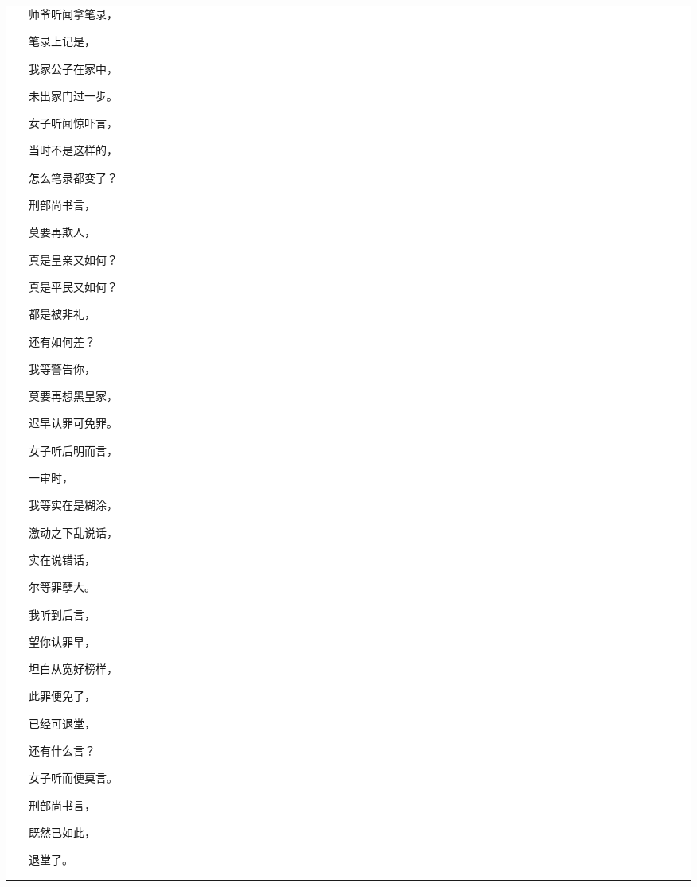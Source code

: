 &emsp;&emsp;师爷听闻拿笔录，

&emsp;&emsp;笔录上记是，

&emsp;&emsp;我家公子在家中，

&emsp;&emsp;未出家门过一步。

&emsp;&emsp;女子听闻惊吓言，

&emsp;&emsp;当时不是这样的，

&emsp;&emsp;怎么笔录都变了？

&emsp;&emsp;刑部尚书言，

&emsp;&emsp;莫要再欺人，

&emsp;&emsp;真是皇亲又如何？

&emsp;&emsp;真是平民又如何？

&emsp;&emsp;都是被非礼，

&emsp;&emsp;还有如何差？

&emsp;&emsp;我等警告你，

&emsp;&emsp;莫要再想黑皇家，

&emsp;&emsp;迟早认罪可免罪。

&emsp;&emsp;女子听后明而言，

&emsp;&emsp;一审时，

&emsp;&emsp;我等实在是糊涂，

&emsp;&emsp;激动之下乱说话，

&emsp;&emsp;实在说错话，

&emsp;&emsp;尔等罪孽大。

&emsp;&emsp;我听到后言，

&emsp;&emsp;望你认罪早，

&emsp;&emsp;坦白从宽好榜样，

&emsp;&emsp;此罪便免了，

&emsp;&emsp;已经可退堂，

&emsp;&emsp;还有什么言？

&emsp;&emsp;女子听而便莫言。

&emsp;&emsp;刑部尚书言，

&emsp;&emsp;既然已如此，

&emsp;&emsp;退堂了。

-----------------
